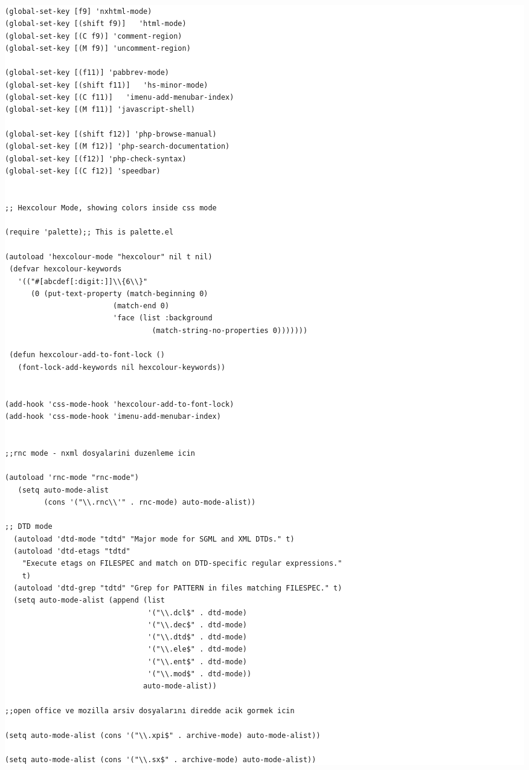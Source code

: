```
(global-set-key [f9] 'nxhtml-mode)
(global-set-key [(shift f9)]   'html-mode)
(global-set-key [(C f9)] 'comment-region)
(global-set-key [(M f9)] 'uncomment-region)

(global-set-key [(f11)] 'pabbrev-mode)
(global-set-key [(shift f11)]   'hs-minor-mode)
(global-set-key [(C f11)]   'imenu-add-menubar-index)
(global-set-key [(M f11)] 'javascript-shell)

(global-set-key [(shift f12)] 'php-browse-manual)
(global-set-key [(M f12)] 'php-search-documentation)
(global-set-key [(f12)] 'php-check-syntax)
(global-set-key [(C f12)] 'speedbar)


;; Hexcolour Mode, showing colors inside css mode

(require 'palette);; This is palette.el

(autoload 'hexcolour-mode "hexcolour" nil t nil)
 (defvar hexcolour-keywords
   '(("#[abcdef[:digit:]]\\{6\\}"
      (0 (put-text-property (match-beginning 0)
                         (match-end 0)
                         'face (list :background
                                  (match-string-no-properties 0)))))))

 (defun hexcolour-add-to-font-lock ()
   (font-lock-add-keywords nil hexcolour-keywords))


(add-hook 'css-mode-hook 'hexcolour-add-to-font-lock)
(add-hook 'css-mode-hook 'imenu-add-menubar-index)


;;rnc mode - nxml dosyalarini duzenleme icin

(autoload 'rnc-mode "rnc-mode")
   (setq auto-mode-alist
         (cons '("\\.rnc\\'" . rnc-mode) auto-mode-alist))

;; DTD mode
  (autoload 'dtd-mode "tdtd" "Major mode for SGML and XML DTDs." t)
  (autoload 'dtd-etags "tdtd"
    "Execute etags on FILESPEC and match on DTD-specific regular expressions."
    t)
  (autoload 'dtd-grep "tdtd" "Grep for PATTERN in files matching FILESPEC." t)
  (setq auto-mode-alist (append (list
                                 '("\\.dcl$" . dtd-mode)
                                 '("\\.dec$" . dtd-mode)
                                 '("\\.dtd$" . dtd-mode)
                                 '("\\.ele$" . dtd-mode)
                                 '("\\.ent$" . dtd-mode)
                                 '("\\.mod$" . dtd-mode))
                                auto-mode-alist))

;;open office ve mozilla arsiv dosyalarını diredde acik gormek icin

(setq auto-mode-alist (cons '("\\.xpi$" . archive-mode) auto-mode-alist))

(setq auto-mode-alist (cons '("\\.sx$" . archive-mode) auto-mode-alist))

```
